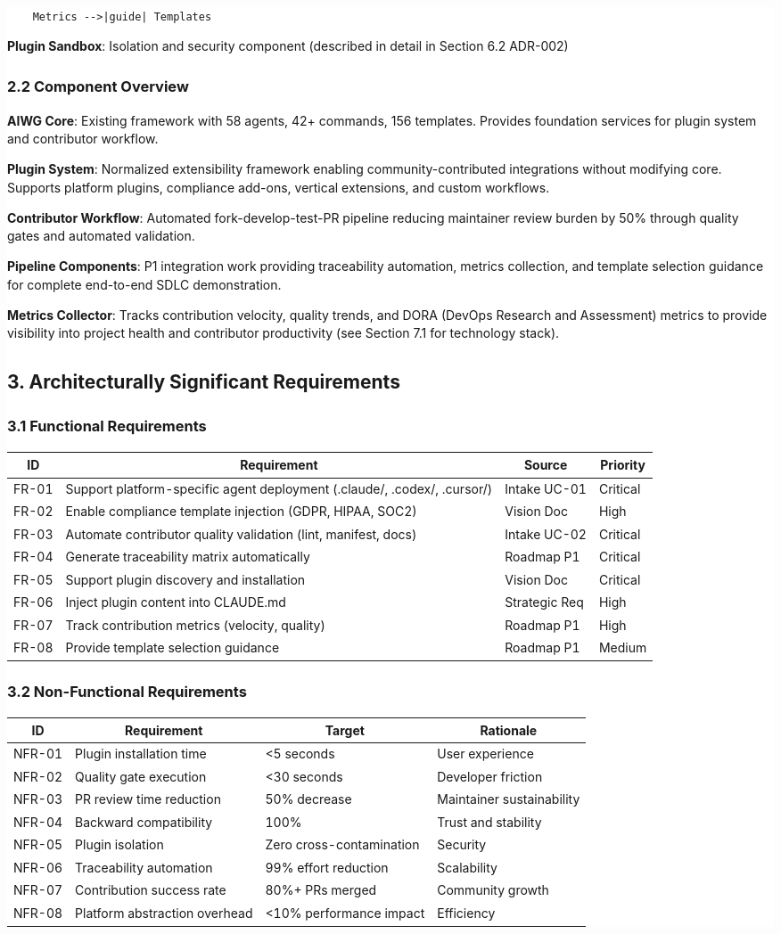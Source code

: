 ```mermaid
    Metrics -->|guide| Templates
```

**Plugin Sandbox**: Isolation and security component (described in detail in Section 6.2 ADR-002)

### 2.2 Component Overview

**AIWG Core**: Existing framework with 58 agents, 42+ commands, 156 templates. Provides foundation services for plugin system and contributor workflow.

**Plugin System**: Normalized extensibility framework enabling community-contributed integrations without modifying core. Supports platform plugins, compliance add-ons, vertical extensions, and custom workflows.

**Contributor Workflow**: Automated fork-develop-test-PR pipeline reducing maintainer review burden by 50% through quality gates and automated validation.

**Pipeline Components**: P1 integration work providing traceability automation, metrics collection, and template selection guidance for complete end-to-end SDLC demonstration.

**Metrics Collector**: Tracks contribution velocity, quality trends, and DORA (DevOps Research and Assessment) metrics to provide visibility into project health and contributor productivity (see Section 7.1 for technology stack).

## 3. Architecturally Significant Requirements

### 3.1 Functional Requirements

| ID | Requirement | Source | Priority |
|----|-------------|---------|----------|
| FR-01 | Support platform-specific agent deployment (.claude/, .codex/, .cursor/) | Intake UC-01 | Critical |
| FR-02 | Enable compliance template injection (GDPR, HIPAA, SOC2) | Vision Doc | High |
| FR-03 | Automate contributor quality validation (lint, manifest, docs) | Intake UC-02 | Critical |
| FR-04 | Generate traceability matrix automatically | Roadmap P1 | Critical |
| FR-05 | Support plugin discovery and installation | Vision Doc | Critical |
| FR-06 | Inject plugin content into CLAUDE.md | Strategic Req | High |
| FR-07 | Track contribution metrics (velocity, quality) | Roadmap P1 | High |
| FR-08 | Provide template selection guidance | Roadmap P1 | Medium |

### 3.2 Non-Functional Requirements

| ID | Requirement | Target | Rationale |
|----|-------------|---------|----------|
| NFR-01 | Plugin installation time | <5 seconds | User experience |
| NFR-02 | Quality gate execution | <30 seconds | Developer friction |
| NFR-03 | PR review time reduction | 50% decrease | Maintainer sustainability |
| NFR-04 | Backward compatibility | 100% | Trust and stability |
| NFR-05 | Plugin isolation | Zero cross-contamination | Security |
| NFR-06 | Traceability automation | 99% effort reduction | Scalability |
| NFR-07 | Contribution success rate | 80%+ PRs merged | Community growth |
| NFR-08 | Platform abstraction overhead | <10% performance impact | Efficiency |

